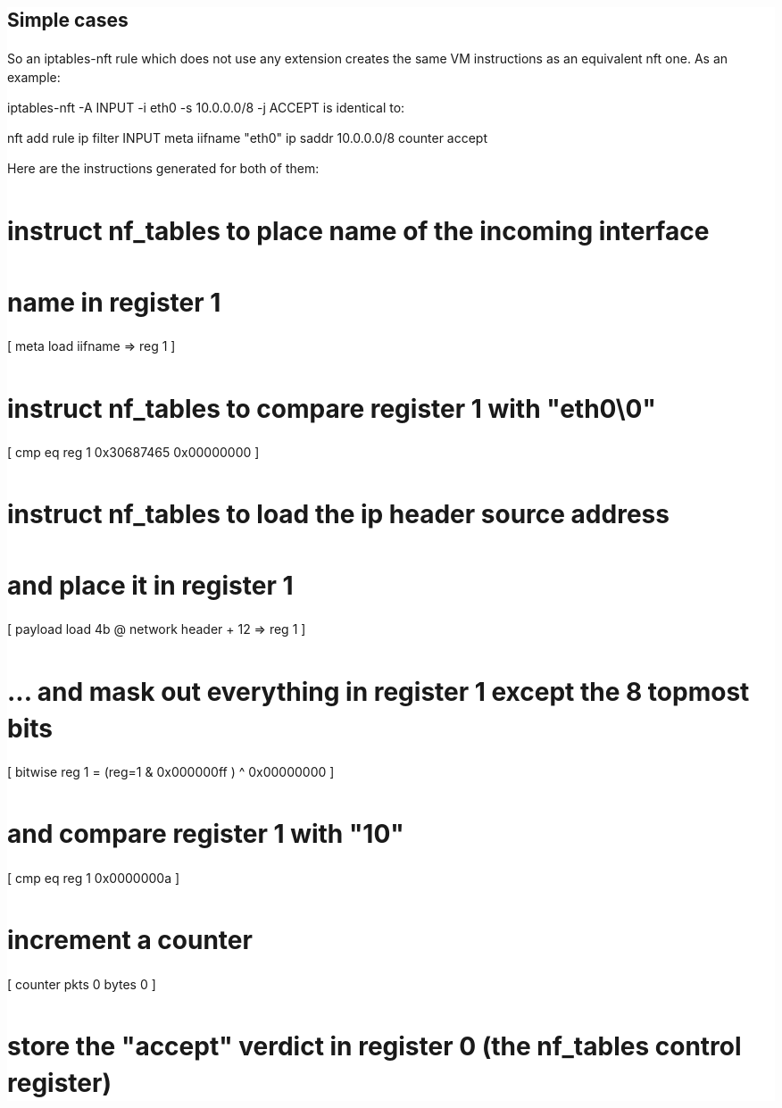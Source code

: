 ## Simple cases

So an iptables-nft rule which does not use any extension creates the same VM instructions as an equivalent nft one. As an example:

iptables-nft -A INPUT -i eth0 -s 10.0.0.0/8 -j ACCEPT
is identical to:

nft add rule ip filter INPUT meta iifname "eth0" ip saddr 10.0.0.0/8 counter accept

Here are the instructions generated for both of them:

# instruct nf_tables to place name of the incoming interface

# name in register 1

[ meta load iifname => reg 1 ]

# instruct nf_tables to compare register 1 with "eth0\\0"

[ cmp eq reg 1 0x30687465 0x00000000 ]

# instruct nf_tables to load the ip header source address

# and place it in register 1

[ payload load 4b @ network header + 12 => reg 1 ]

# ... and mask out everything in register 1 except the 8 topmost bits

[ bitwise reg 1 = (reg=1 & 0x000000ff ) ^ 0x00000000 ]

# and compare register 1 with "10"

[ cmp eq reg 1 0x0000000a ]

# increment a counter

[ counter pkts 0 bytes 0 ]

# store the "accept" verdict in register 0 (the nf_tables control register)
